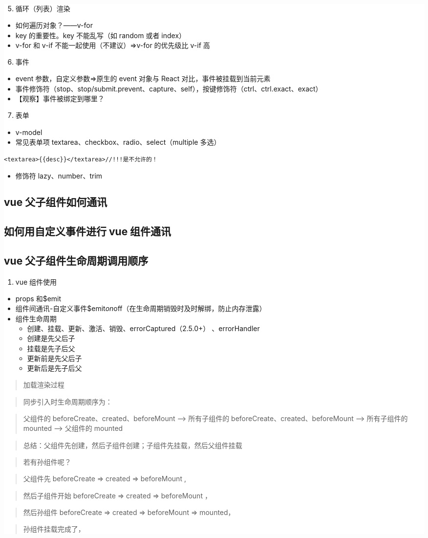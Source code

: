 5. 循环（列表）渲染

- 如何遍历对象？——v-for
- key 的重要性。key 不能乱写（如 random 或者 index）
- v-for 和 v-if 不能一起使用（不建议）=>v-for 的优先级比 v-if 高

6. 事件

- event 参数，自定义参数=>原生的 event 对象与 React 对比，事件被挂载到当前元素
- 事件修饰符（stop、stop/submit.prevent、capture、self），按键修饰符（ctrl、ctrl.exact、exact）
- 【观察】事件被绑定到哪里？

7. 表单

- v-model
- 常见表单项 textarea、checkbox、radio、select（multiple 多选）

```
<textarea>{{desc}}</textarea>//!!!是不允许的！
```

- 修饰符 lazy、number、trim

## vue 父子组件如何通讯

## 如何用自定义事件进行 vue 组件通讯

## vue 父子组件生命周期调用顺序

1. vue 组件使用

- props 和\$emit
- 组件间通讯-自定义事件\$emit$on$off（在生命周期销毁时及时解绑，防止内存泄露）
- 组件生命周期
  - 创建、挂载、更新、激活、销毁、errorCaptured（2.5.0+） 、errorHandler
  - 创建是先父后子
  - 挂载是先子后父
  - 更新前是先父后子
  - 更新后是先子后父

> 加载渲染过程

> 同步引入时生命周期顺序为：

> 父组件的 beforeCreate、created、beforeMount --> 所有子组件的 beforeCreate、created、beforeMount --> 所有子组件的 mounted --> 父组件的 mounted

> 总结：父组件先创建，然后子组件创建；子组件先挂载，然后父组件挂载

> 若有孙组件呢？

> 父组件先 beforeCreate => created => beforeMount ,

> 然后子组件开始 beforeCreate => created => beforeMount ，

> 然后孙组件 beforeCreate => created => beforeMount => mounted，

> 孙组件挂载完成了，
